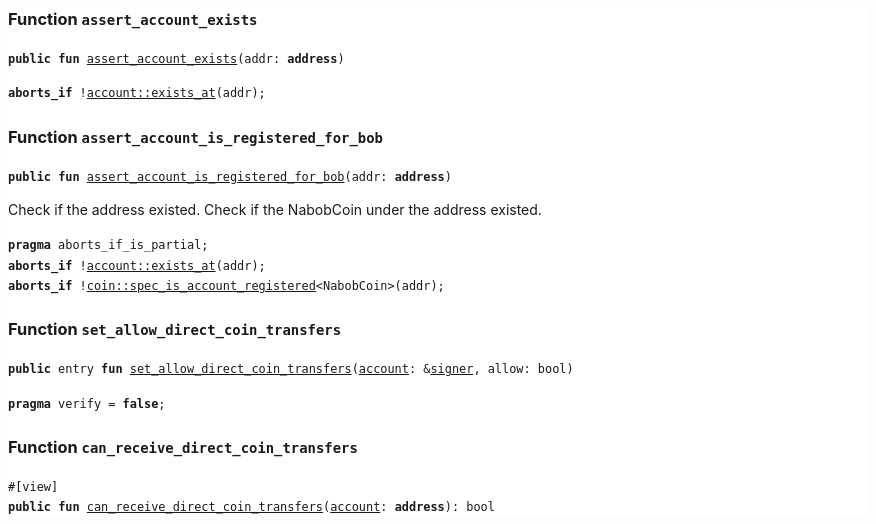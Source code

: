 ### Function `assert_account_exists`


<pre><code><b>public</b> <b>fun</b> <a href="nabob_account.md#0x1_nabob_account_assert_account_exists">assert_account_exists</a>(addr: <b>address</b>)
</code></pre>




<pre><code><b>aborts_if</b> !<a href="account.md#0x1_account_exists_at">account::exists_at</a>(addr);
</code></pre>



<a id="@Specification_1_assert_account_is_registered_for_bob"></a>

### Function `assert_account_is_registered_for_bob`


<pre><code><b>public</b> <b>fun</b> <a href="nabob_account.md#0x1_nabob_account_assert_account_is_registered_for_bob">assert_account_is_registered_for_bob</a>(addr: <b>address</b>)
</code></pre>


Check if the address existed.
Check if the NabobCoin under the address existed.


<pre><code><b>pragma</b> aborts_if_is_partial;
<b>aborts_if</b> !<a href="account.md#0x1_account_exists_at">account::exists_at</a>(addr);
<b>aborts_if</b> !<a href="coin.md#0x1_coin_spec_is_account_registered">coin::spec_is_account_registered</a>&lt;NabobCoin&gt;(addr);
</code></pre>



<a id="@Specification_1_set_allow_direct_coin_transfers"></a>

### Function `set_allow_direct_coin_transfers`


<pre><code><b>public</b> entry <b>fun</b> <a href="nabob_account.md#0x1_nabob_account_set_allow_direct_coin_transfers">set_allow_direct_coin_transfers</a>(<a href="account.md#0x1_account">account</a>: &<a href="../../../nabob-stdlib/../move-stdlib/tests/compiler-v2-doc/signer.md#0x1_signer">signer</a>, allow: bool)
</code></pre>




<pre><code><b>pragma</b> verify = <b>false</b>;
</code></pre>



<a id="@Specification_1_can_receive_direct_coin_transfers"></a>

### Function `can_receive_direct_coin_transfers`


<pre><code>#[view]
<b>public</b> <b>fun</b> <a href="nabob_account.md#0x1_nabob_account_can_receive_direct_coin_transfers">can_receive_direct_coin_transfers</a>(<a href="account.md#0x1_account">account</a>: <b>address</b>): bool
</code></pre>


[move-book]: https://nabob.dev/move/book/SUMMARY